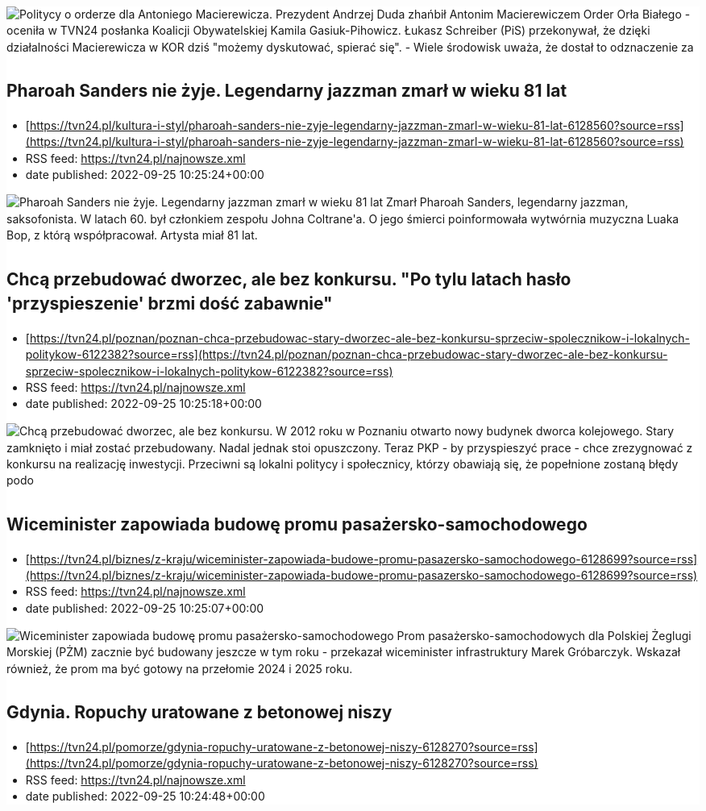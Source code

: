 <img alt="Politycy o orderze dla Antoniego Macierewicza. " src="https://tvn24.pl/najnowsze/cdn-zdjecie-3aqdj1-andrzej-duda-antoni-macierewicz-6127273/alternates/LANDSCAPE_1280" />
    Prezydent Andrzej Duda zhańbił Antonim Macierewiczem Order Orła Białego - oceniła w TVN24 posłanka Koalicji Obywatelskiej Kamila Gasiuk-Pihowicz. Łukasz Schreiber (PiS)  przekonywał, że dzięki działalności Macierewicza w KOR dziś "możemy dyskutować, spierać się". - Wiele środowisk uważa, że dostał to odznaczenie za

## Pharoah Sanders nie żyje. Legendarny jazzman zmarł w wieku 81 lat
 - [https://tvn24.pl/kultura-i-styl/pharoah-sanders-nie-zyje-legendarny-jazzman-zmarl-w-wieku-81-lat-6128560?source=rss](https://tvn24.pl/kultura-i-styl/pharoah-sanders-nie-zyje-legendarny-jazzman-zmarl-w-wieku-81-lat-6128560?source=rss)
 - RSS feed: https://tvn24.pl/najnowsze.xml
 - date published: 2022-09-25 10:25:24+00:00

<img alt="Pharoah Sanders nie żyje. Legendarny jazzman zmarł w wieku 81 lat" src="https://tvn24.pl/najnowsze/cdn-zdjecie-fxlfcd-pharoah-sanders-nie-zyje-6128921/alternates/LANDSCAPE_1280" />
    Zmarł Pharoah Sanders, legendarny jazzman, saksofonista. W latach 60. był członkiem zespołu Johna Coltrane'a. O jego śmierci poinformowała wytwórnia muzyczna Luaka Bop, z którą współpracował.  Artysta miał 81 lat.

## Chcą przebudować dworzec, ale bez konkursu. "Po tylu latach hasło 'przyspieszenie' brzmi dość zabawnie"
 - [https://tvn24.pl/poznan/poznan-chca-przebudowac-stary-dworzec-ale-bez-konkursu-sprzeciw-spolecznikow-i-lokalnych-politykow-6122382?source=rss](https://tvn24.pl/poznan/poznan-chca-przebudowac-stary-dworzec-ale-bez-konkursu-sprzeciw-spolecznikow-i-lokalnych-politykow-6122382?source=rss)
 - RSS feed: https://tvn24.pl/najnowsze.xml
 - date published: 2022-09-25 10:25:18+00:00

<img alt="Chcą przebudować dworzec, ale bez konkursu. " src="https://tvn24.pl/poznan/cdn-zdjecie-1gv5zr-nieczynny-dworzec-w-poznaniu-6122383/alternates/LANDSCAPE_1280" />
    W 2012 roku w Poznaniu otwarto nowy budynek dworca kolejowego. Stary zamknięto i miał zostać przebudowany. Nadal jednak stoi opuszczony. Teraz PKP - by przyspieszyć prace - chce zrezygnować z konkursu na realizację inwestycji. Przeciwni są lokalni politycy i społecznicy, którzy obawiają się, że popełnione zostaną błędy podo

## Wiceminister zapowiada budowę promu pasażersko-samochodowego
 - [https://tvn24.pl/biznes/z-kraju/wiceminister-zapowiada-budowe-promu-pasazersko-samochodowego-6128699?source=rss](https://tvn24.pl/biznes/z-kraju/wiceminister-zapowiada-budowe-promu-pasazersko-samochodowego-6128699?source=rss)
 - RSS feed: https://tvn24.pl/najnowsze.xml
 - date published: 2022-09-25 10:25:07+00:00

<img alt="Wiceminister zapowiada budowę promu pasażersko-samochodowego" src="https://tvn24.pl/biznes/najnowsze/cdn-zdjecie-fnnfk7-marek-grobarczyk-6108492/alternates/LANDSCAPE_1280" />
    Prom pasażersko-samochodowych dla Polskiej Żeglugi Morskiej (PŻM) zacznie być budowany jeszcze w tym roku - przekazał wiceminister infrastruktury Marek Gróbarczyk. Wskazał również, że prom ma być gotowy na przełomie 2024 i 2025 roku.

## Gdynia. Ropuchy uratowane z betonowej niszy
 - [https://tvn24.pl/pomorze/gdynia-ropuchy-uratowane-z-betonowej-niszy-6128270?source=rss](https://tvn24.pl/pomorze/gdynia-ropuchy-uratowane-z-betonowej-niszy-6128270?source=rss)
 - RSS feed: https://tvn24.pl/najnowsze.xml
 - date published: 2022-09-25 10:24:48+00:00

